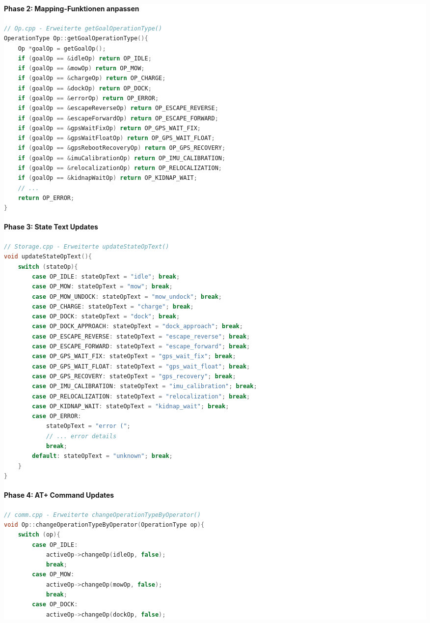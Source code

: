 #### Phase 2: Mapping-Funktionen anpassen
```cpp
// Op.cpp - Erweiterte getGoalOperationType()
OperationType Op::getGoalOperationType(){
    Op *goalOp = getGoalOp();
    if (goalOp == &idleOp) return OP_IDLE;
    if (goalOp == &mowOp) return OP_MOW;
    if (goalOp == &chargeOp) return OP_CHARGE;
    if (goalOp == &dockOp) return OP_DOCK;
    if (goalOp == &errorOp) return OP_ERROR;
    if (goalOp == &escapeReverseOp) return OP_ESCAPE_REVERSE;
    if (goalOp == &escapeForwardOp) return OP_ESCAPE_FORWARD;
    if (goalOp == &gpsWaitFixOp) return OP_GPS_WAIT_FIX;
    if (goalOp == &gpsWaitFloatOp) return OP_GPS_WAIT_FLOAT;
    if (goalOp == &gpsRebootRecoveryOp) return OP_GPS_RECOVERY;
    if (goalOp == &imuCalibrationOp) return OP_IMU_CALIBRATION;
    if (goalOp == &relocalizationOp) return OP_RELOCALIZATION;
    if (goalOp == &kidnapWaitOp) return OP_KIDNAP_WAIT;
    // ...
    return OP_ERROR;
}
```

#### Phase 3: State Text Updates
```cpp
// Storage.cpp - Erweiterte updateStateOpText()
void updateStateOpText(){
    switch (stateOp){
        case OP_IDLE: stateOpText = "idle"; break;
        case OP_MOW: stateOpText = "mow"; break;
        case OP_MOW_UNDOCK: stateOpText = "mow_undock"; break;
        case OP_CHARGE: stateOpText = "charge"; break;
        case OP_DOCK: stateOpText = "dock"; break;
        case OP_DOCK_APPROACH: stateOpText = "dock_approach"; break;
        case OP_ESCAPE_REVERSE: stateOpText = "escape_reverse"; break;
        case OP_ESCAPE_FORWARD: stateOpText = "escape_forward"; break;
        case OP_GPS_WAIT_FIX: stateOpText = "gps_wait_fix"; break;
        case OP_GPS_WAIT_FLOAT: stateOpText = "gps_wait_float"; break;
        case OP_GPS_RECOVERY: stateOpText = "gps_recovery"; break;
        case OP_IMU_CALIBRATION: stateOpText = "imu_calibration"; break;
        case OP_RELOCALIZATION: stateOpText = "relocalization"; break;
        case OP_KIDNAP_WAIT: stateOpText = "kidnap_wait"; break;
        case OP_ERROR: 
            stateOpText = "error (";
            // ... error details
            break;
        default: stateOpText = "unknown"; break;
    }
}
```

#### Phase 4: AT+ Command Updates
```cpp
// comm.cpp - Erweiterte changeOperationTypeByOperator()
void Op::changeOperationTypeByOperator(OperationType op){
    switch (op){
        case OP_IDLE:
            activeOp->changeOp(idleOp, false);
            break;
        case OP_MOW:
            activeOp->changeOp(mowOp, false);
            break;
        case OP_DOCK:
            activeOp->changeOp(dockOp, false);
```